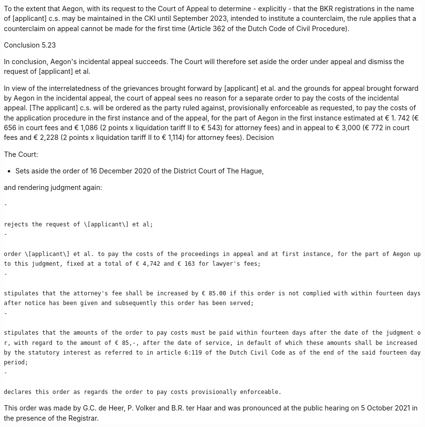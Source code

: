 To the extent that Aegon, with its request to the Court of Appeal to determine - explicitly - that the BKR registrations in the name of \[applicant\] c.s. may be maintained in the CKI until September 2023, intended to institute a counterclaim, the rule applies that a counterclaim on appeal cannot be made for the first time (Article 362 of the Dutch Code of Civil Procedure).

Conclusion
5.23

In conclusion, Aegon's incidental appeal succeeds. The Court will therefore set aside the order under appeal and dismiss the request of \[applicant\] et al.

In view of the interrelatedness of the grievances brought forward by \[applicant\] et al. and the grounds for appeal brought forward by Aegon in the incidental appeal, the court of appeal sees no reason for a separate order to pay the costs of the incidental appeal. \[The applicant\] c.s. will be ordered as the party ruled against, provisionally enforceable as requested, to pay the costs of the application procedure in the first instance and of the appeal, for the part of Aegon in the first instance estimated at € 1. 742 (€ 656 in court fees and € 1,086 (2 points x liquidation tariff II to € 543) for attorney fees) and in appeal to € 3,000 (€ 772 in court fees and € 2,228 (2 points x liquidation tariff II to € 1,114) for attorney fees).
Decision

The Court:

- Sets aside the order of 16 December 2020 of the District Court of The Hague,

and rendering judgment again:

    -

    rejects the request of \[applicant\] et al;
    -

    order \[applicant\] et al. to pay the costs of the proceedings in appeal and at first instance, for the part of Aegon up to this judgment, fixed at a total of € 4,742 and € 163 for lawyer's fees;
    -

    stipulates that the attorney's fee shall be increased by € 85.00 if this order is not complied with within fourteen days after notice has been given and subsequently this order has been served;
    -

    stipulates that the amounts of the order to pay costs must be paid within fourteen days after the date of the judgment or, with regard to the amount of € 85,-, after the date of service, in default of which these amounts shall be increased by the statutory interest as referred to in article 6:119 of the Dutch Civil Code as of the end of the said fourteen day period;
    -

    declares this order as regards the order to pay costs provisionally enforceable.

This order was made by G.C. de Heer, P. Volker and B.R. ter Haar and was pronounced at the public hearing on 5 October 2021 in the presence of the Registrar.

